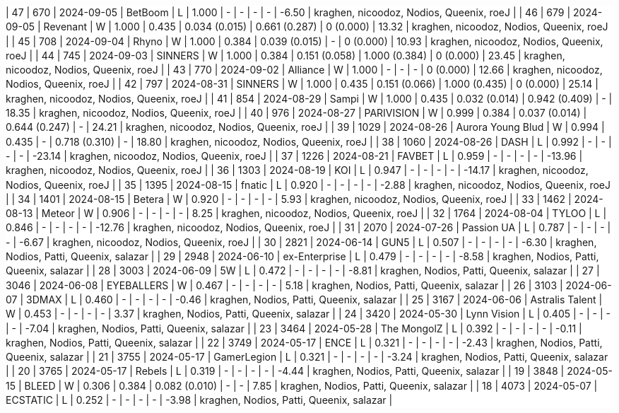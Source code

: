 |           47 |      670 | 2024-09-05 | BetBoom           | L   | 1.000      | -            | -                | -                | -         |    -6.50 | kraghen, nicoodoz, Nodios, Queenix, roeJ |
|           46 |      679 | 2024-09-05 | Revenant          | W   | 1.000      | 0.435        | 0.034 (0.015)    | 0.661 (0.287)    | 0 (0.000) |    13.32 | kraghen, nicoodoz, Nodios, Queenix, roeJ |
|           45 |      708 | 2024-09-04 | Rhyno             | W   | 1.000      | 0.384        | 0.039 (0.015)    | -                | 0 (0.000) |    10.93 | kraghen, nicoodoz, Nodios, Queenix, roeJ |
|           44 |      745 | 2024-09-03 | SINNERS           | W   | 1.000      | 0.384        | 0.151 (0.058)    | 1.000 (0.384)    | 0 (0.000) |    23.45 | kraghen, nicoodoz, Nodios, Queenix, roeJ |
|           43 |      770 | 2024-09-02 | Alliance          | W   | 1.000      | -            | -                | -                | 0 (0.000) |    12.66 | kraghen, nicoodoz, Nodios, Queenix, roeJ |
|           42 |      797 | 2024-08-31 | SINNERS           | W   | 1.000      | 0.435        | 0.151 (0.066)    | 1.000 (0.435)    | 0 (0.000) |    25.14 | kraghen, nicoodoz, Nodios, Queenix, roeJ |
|           41 |      854 | 2024-08-29 | Sampi             | W   | 1.000      | 0.435        | 0.032 (0.014)    | 0.942 (0.409)    | -         |    18.35 | kraghen, nicoodoz, Nodios, Queenix, roeJ |
|           40 |      976 | 2024-08-27 | PARIVISION        | W   | 0.999      | 0.384        | 0.037 (0.014)    | 0.644 (0.247)    | -         |    24.21 | kraghen, nicoodoz, Nodios, Queenix, roeJ |
|           39 |     1029 | 2024-08-26 | Aurora Young Blud | W   | 0.994      | 0.435        | -                | 0.718 (0.310)    | -         |    18.80 | kraghen, nicoodoz, Nodios, Queenix, roeJ |
|           38 |     1060 | 2024-08-26 | DASH              | L   | 0.992      | -            | -                | -                | -         |   -23.14 | kraghen, nicoodoz, Nodios, Queenix, roeJ |
|           37 |     1226 | 2024-08-21 | FAVBET            | L   | 0.959      | -            | -                | -                | -         |   -13.96 | kraghen, nicoodoz, Nodios, Queenix, roeJ |
|           36 |     1303 | 2024-08-19 | KOI               | L   | 0.947      | -            | -                | -                | -         |   -14.17 | kraghen, nicoodoz, Nodios, Queenix, roeJ |
|           35 |     1395 | 2024-08-15 | fnatic            | L   | 0.920      | -            | -                | -                | -         |    -2.88 | kraghen, nicoodoz, Nodios, Queenix, roeJ |
|           34 |     1401 | 2024-08-15 | Betera            | W   | 0.920      | -            | -                | -                | -         |     5.93 | kraghen, nicoodoz, Nodios, Queenix, roeJ |
|           33 |     1462 | 2024-08-13 | Meteor            | W   | 0.906      | -            | -                | -                | -         |     8.25 | kraghen, nicoodoz, Nodios, Queenix, roeJ |
|           32 |     1764 | 2024-08-04 | TYLOO             | L   | 0.846      | -            | -                | -                | -         |   -12.76 | kraghen, nicoodoz, Nodios, Queenix, roeJ |
|           31 |     2070 | 2024-07-26 | Passion UA        | L   | 0.787      | -            | -                | -                | -         |    -6.67 | kraghen, nicoodoz, Nodios, Queenix, roeJ |
|           30 |     2821 | 2024-06-14 | GUN5              | L   | 0.507      | -            | -                | -                | -         |    -6.30 | kraghen, Nodios, Patti, Queenix, salazar |
|           29 |     2948 | 2024-06-10 | ex-Enterprise     | L   | 0.479      | -            | -                | -                | -         |    -8.58 | kraghen, Nodios, Patti, Queenix, salazar |
|           28 |     3003 | 2024-06-09 | 5W                | L   | 0.472      | -            | -                | -                | -         |    -8.81 | kraghen, Nodios, Patti, Queenix, salazar |
|           27 |     3046 | 2024-06-08 | EYEBALLERS        | W   | 0.467      | -            | -                | -                | -         |     5.18 | kraghen, Nodios, Patti, Queenix, salazar |
|           26 |     3103 | 2024-06-07 | 3DMAX             | L   | 0.460      | -            | -                | -                | -         |    -0.46 | kraghen, Nodios, Patti, Queenix, salazar |
|           25 |     3167 | 2024-06-06 | Astralis Talent   | W   | 0.453      | -            | -                | -                | -         |     3.37 | kraghen, Nodios, Patti, Queenix, salazar |
|           24 |     3420 | 2024-05-30 | Lynn Vision       | L   | 0.405      | -            | -                | -                | -         |    -7.04 | kraghen, Nodios, Patti, Queenix, salazar |
|           23 |     3464 | 2024-05-28 | The MongolZ       | L   | 0.392      | -            | -                | -                | -         |    -0.11 | kraghen, Nodios, Patti, Queenix, salazar |
|           22 |     3749 | 2024-05-17 | ENCE              | L   | 0.321      | -            | -                | -                | -         |    -2.43 | kraghen, Nodios, Patti, Queenix, salazar |
|           21 |     3755 | 2024-05-17 | GamerLegion       | L   | 0.321      | -            | -                | -                | -         |    -3.24 | kraghen, Nodios, Patti, Queenix, salazar |
|           20 |     3765 | 2024-05-17 | Rebels            | L   | 0.319      | -            | -                | -                | -         |    -4.44 | kraghen, Nodios, Patti, Queenix, salazar |
|           19 |     3848 | 2024-05-15 | BLEED             | W   | 0.306      | 0.384        | 0.082 (0.010)    | -                | -         |     7.85 | kraghen, Nodios, Patti, Queenix, salazar |
|           18 |     4073 | 2024-05-07 | ECSTATIC          | L   | 0.252      | -            | -                | -                | -         |    -3.98 | kraghen, Nodios, Patti, Queenix, salazar |